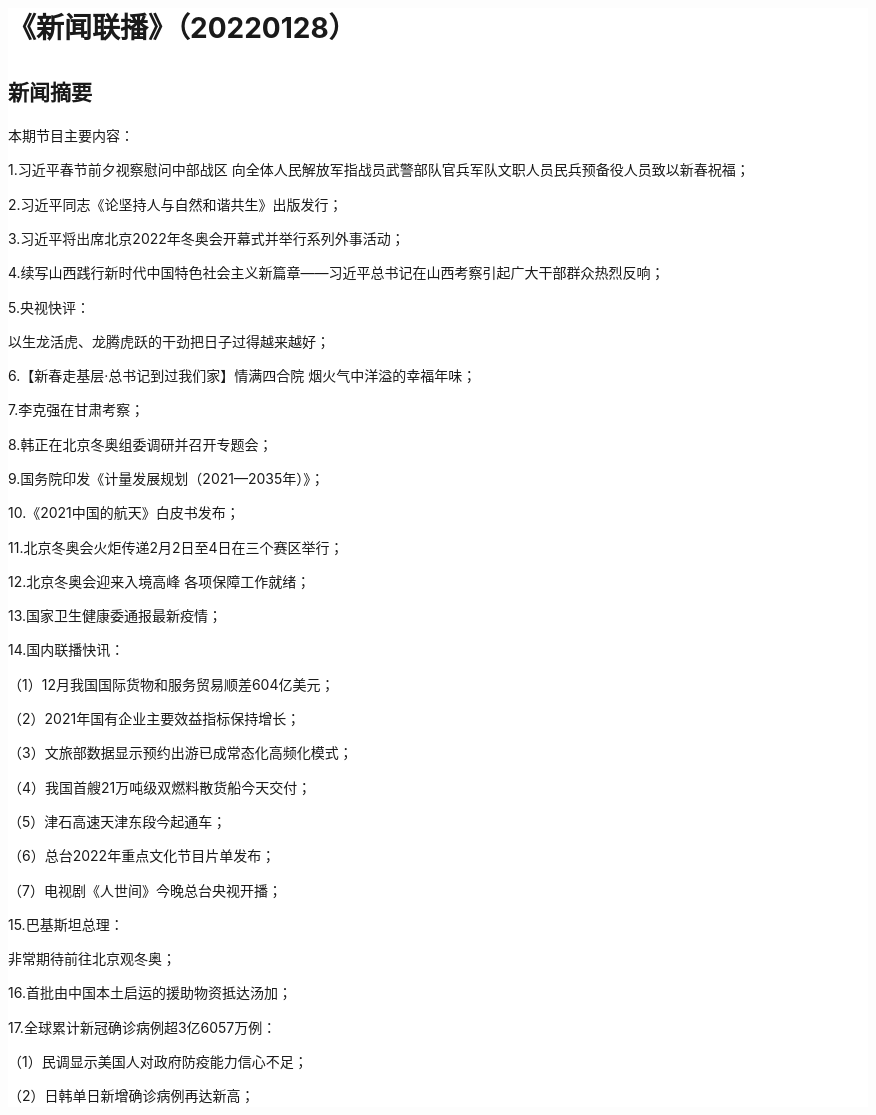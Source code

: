 # 《新闻联播》（20220128）

## 新闻摘要

本期节目主要内容：

1.习近平春节前夕视察慰问中部战区 向全体人民解放军指战员武警部队官兵军队文职人员民兵预备役人员致以新春祝福；

2.习近平同志《论坚持人与自然和谐共生》出版发行；

3.习近平将出席北京2022年冬奥会开幕式并举行系列外事活动；

4.续写山西践行新时代中国特色社会主义新篇章——习近平总书记在山西考察引起广大干部群众热烈反响；

5.央视快评：

以生龙活虎、龙腾虎跃的干劲把日子过得越来越好；

6.【新春走基层·总书记到过我们家】情满四合院 烟火气中洋溢的幸福年味；

7.李克强在甘肃考察；

8.韩正在北京冬奥组委调研并召开专题会；

9.国务院印发《计量发展规划（2021—2035年）》；

10.《2021中国的航天》白皮书发布；

11.北京冬奥会火炬传递2月2日至4日在三个赛区举行；

12.北京冬奥会迎来入境高峰 各项保障工作就绪；

13.国家卫生健康委通报最新疫情；

14.国内联播快讯：

（1）12月我国国际货物和服务贸易顺差604亿美元；

（2）2021年国有企业主要效益指标保持增长；

（3）文旅部数据显示预约出游已成常态化高频化模式；

（4）我国首艘21万吨级双燃料散货船今天交付；

（5）津石高速天津东段今起通车；

（6）总台2022年重点文化节目片单发布；

（7）电视剧《人世间》今晚总台央视开播；

15.巴基斯坦总理：

非常期待前往北京观冬奥；

16.首批由中国本土启运的援助物资抵达汤加；

17.全球累计新冠确诊病例超3亿6057万例：

（1）民调显示美国人对政府防疫能力信心不足；

（2）日韩单日新增确诊病例再达新高；
